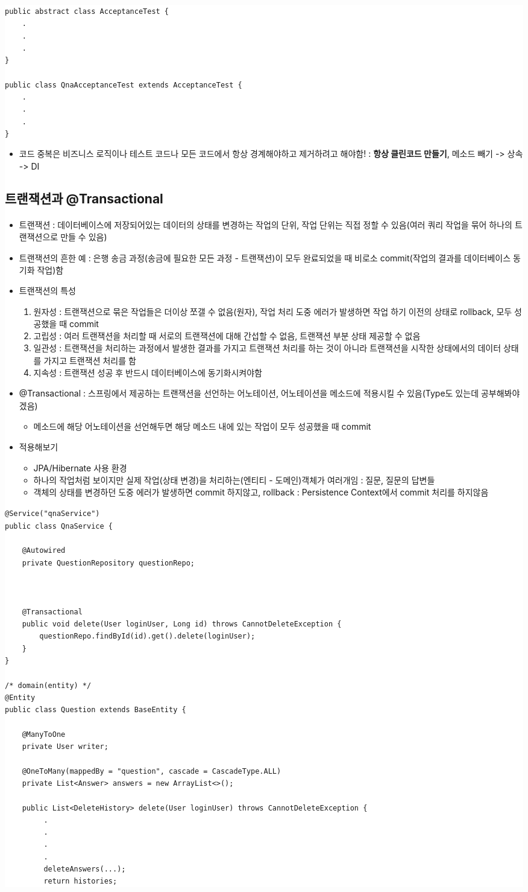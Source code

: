 ~~~
public abstract class AcceptanceTest {
    .
    .
    .
}

public class QnaAcceptanceTest extends AcceptanceTest {
    .
    .
    .
}
~~~
  
* 코드 중복은 비즈니스 로직이나 테스트 코드나 모든 코드에서 항상 경계해야하고 제거하려고 해야함! : **항상 클린코드 만들기**, 메소드 빼기 -> 상속 -> DI
  
## 트랜잭션과 @Transactional
* 트랜잭션 : 데이터베이스에 저장되어있는 데이터의 상태를 변경하는 작업의 단위, 작업 단위는 직접 정할 수 있음(여러 쿼리 작업을 묶어 하나의 트랜잭션으로 만들 수 있음)
* 트랜잭션의 흔한 예 : 은행 송금 과정(송금에 필요한 모든 과정 - 트랜잭션)이 모두 완료되었을 때 비로소 commit(작업의 결과를 데이터베이스 동기화 작업)함
* 트랜잭션의 특성
  1. 원자성 : 트랜잭션으로 묶은 작업들은 더이상 쪼갤 수 없음(원자), 작업 처리 도중 에러가 발생하면 작업 하기 이전의 상태로 rollback, 모두 성공했을 때 commit 
  2. 고립성 : 여러 트랜잭션을 처리할 때 서로의 트랜잭션에 대해 간섭할 수 없음, 트랜잭션 부분 상태 제공할 수 없음
  3. 일관성 : 트랜잭션을 처리하는 과정에서 발생한 결과를 가지고 트랜잭션 처리를 하는 것이 아니라 트랜잭션을 시작한 상태에서의 데이터 상태를 가지고 트랜잭션 처리를 함
  4. 지속성 : 트랜잭션 성공 후 반드시 데이터베이스에 동기화시켜야함

* @Transactional : 스프링에서 제공하는 트랜잭션을 선언하는 어노테이션, 어노테이션을 메소드에 적용시킬 수 있음(Type도 있는데 공부해봐야겠음)
  * 메소드에 해당 어노테이션을 선언해두면 해당 메소드 내에 있는 작업이 모두 성공했을 때 commit

* 적용해보기
  * JPA/Hibernate 사용 환경
  * 하나의 작업처럼 보이지만 실제 작업(상태 변경)을 처리하는(엔티티 - 도메인)객체가 여러개임 : 질문, 질문의 답변들
  * 객체의 상태를 변경하던 도중 에러가 발생하면 commit 하지않고, rollback : Persistence Context에서 commit 처리를 하지않음

~~~
@Service("qnaService")
public class QnaService {
    
    @Autowired
    private QuestionRepository questionRepo;
    
    
    
    @Transactional
    public void delete(User loginUser, Long id) throws CannotDeleteException {
        questionRepo.findById(id).get().delete(loginUser);
    }
}

/* domain(entity) */
@Entity
public class Question extends BaseEntity {

    @ManyToOne
    private User writer;
    
    @OneToMany(mappedBy = "question", cascade = CascadeType.ALL)
    private List<Answer> answers = new ArrayList<>();
    
    public List<DeleteHistory> delete(User loginUser) throws CannotDeleteException {
         .
         .
         .
         .
         deleteAnswers(...);
         return histories;
~~~